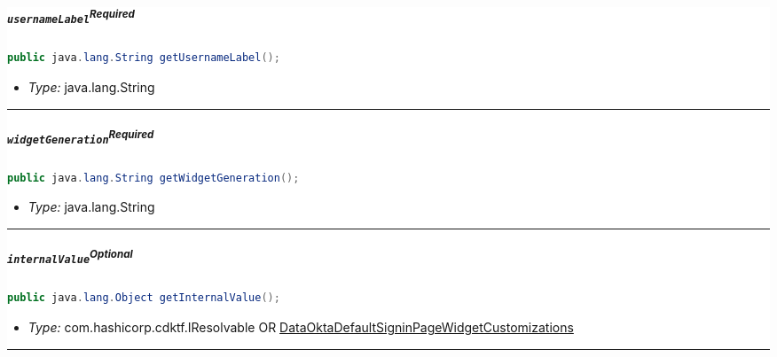 ##### `usernameLabel`<sup>Required</sup> <a name="usernameLabel" id="@cdktf/provider-okta.dataOktaDefaultSigninPage.DataOktaDefaultSigninPageWidgetCustomizationsOutputReference.property.usernameLabel"></a>

```java
public java.lang.String getUsernameLabel();
```

- *Type:* java.lang.String

---

##### `widgetGeneration`<sup>Required</sup> <a name="widgetGeneration" id="@cdktf/provider-okta.dataOktaDefaultSigninPage.DataOktaDefaultSigninPageWidgetCustomizationsOutputReference.property.widgetGeneration"></a>

```java
public java.lang.String getWidgetGeneration();
```

- *Type:* java.lang.String

---

##### `internalValue`<sup>Optional</sup> <a name="internalValue" id="@cdktf/provider-okta.dataOktaDefaultSigninPage.DataOktaDefaultSigninPageWidgetCustomizationsOutputReference.property.internalValue"></a>

```java
public java.lang.Object getInternalValue();
```

- *Type:* com.hashicorp.cdktf.IResolvable OR <a href="#@cdktf/provider-okta.dataOktaDefaultSigninPage.DataOktaDefaultSigninPageWidgetCustomizations">DataOktaDefaultSigninPageWidgetCustomizations</a>

---



